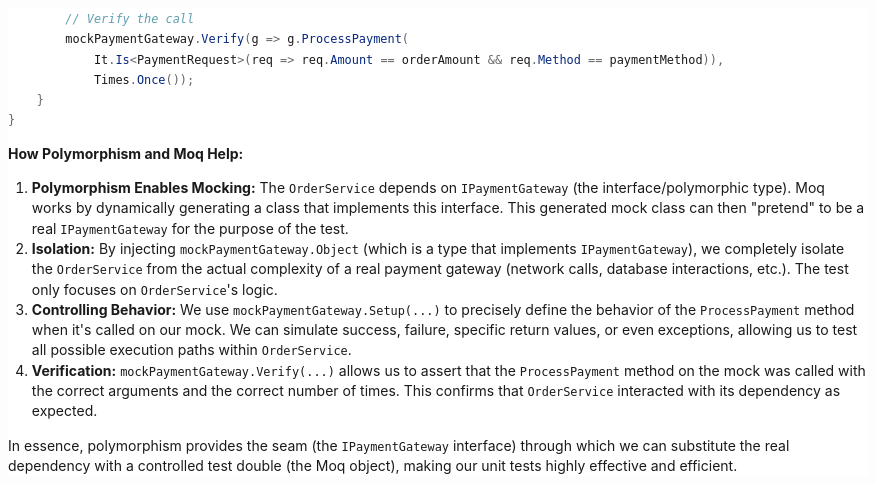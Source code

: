 ```csharp
        // Verify the call
        mockPaymentGateway.Verify(g => g.ProcessPayment(
            It.Is<PaymentRequest>(req => req.Amount == orderAmount && req.Method == paymentMethod)),
            Times.Once());
    }
}
```

**How Polymorphism and Moq Help:**

1.  **Polymorphism Enables Mocking:** The `OrderService` depends on `IPaymentGateway` (the interface/polymorphic type). Moq works by dynamically generating a class that implements this interface. This generated mock class can then "pretend" to be a real `IPaymentGateway` for the purpose of the test.
2.  **Isolation:** By injecting `mockPaymentGateway.Object` (which is a type that implements `IPaymentGateway`), we completely isolate the `OrderService` from the actual complexity of a real payment gateway (network calls, database interactions, etc.). The test only focuses on `OrderService`'s logic.
3.  **Controlling Behavior:** We use `mockPaymentGateway.Setup(...)` to precisely define the behavior of the `ProcessPayment` method when it's called on our mock. We can simulate success, failure, specific return values, or even exceptions, allowing us to test all possible execution paths within `OrderService`.
4.  **Verification:** `mockPaymentGateway.Verify(...)` allows us to assert that the `ProcessPayment` method on the mock was called with the correct arguments and the correct number of times. This confirms that `OrderService` interacted with its dependency as expected.

In essence, polymorphism provides the seam (the `IPaymentGateway` interface) through which we can substitute the real dependency with a controlled test double (the Moq object), making our unit tests highly effective and efficient.